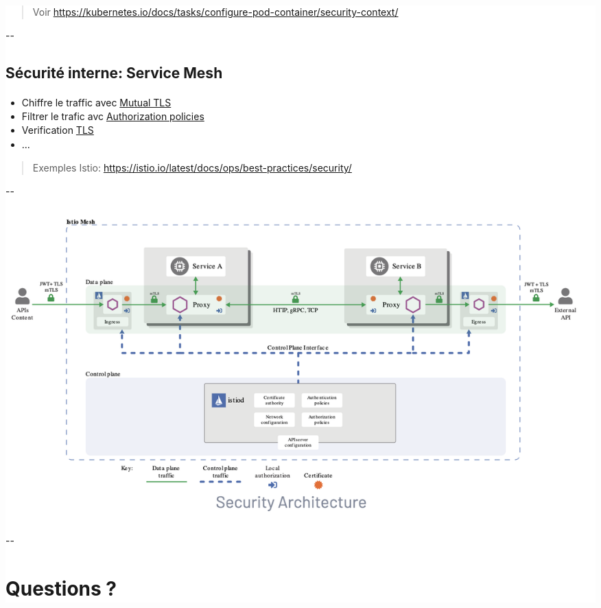 </td></tr></table>

> Voir https://kubernetes.io/docs/tasks/configure-pod-container/security-context/

--

## Sécurité interne: Service Mesh

- Chiffre le traffic avec [Mutual TLS](https://istio.io/latest/docs/ops/best-practices/security/#mutual-tls)
- Filtrer le trafic avc [Authorization policies](https://istio.io/latest/docs/ops/best-practices/security/#authorization-policies)
- Verification [TLS](https://istio.io/latest/docs/ops/best-practices/security/#configure-tls-verification-in-destination-rule-when-using-tls-origination)
- ...

> Exemples Istio: https://istio.io/latest/docs/ops/best-practices/security/

--

![Alt text](static/istio-security.png)

--

# Questions ?
